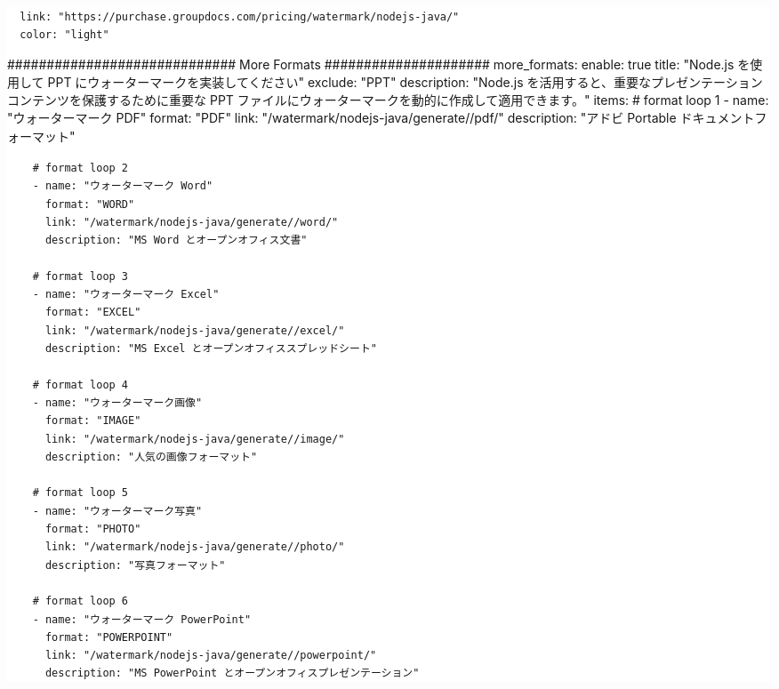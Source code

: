       link: "https://purchase.groupdocs.com/pricing/watermark/nodejs-java/"
      color: "light"


############################# More Formats #####################
more_formats:
    enable: true
    title: "Node.js を使用して PPT にウォーターマークを実装してください"
    exclude: "PPT"
    description: "Node.js を活用すると、重要なプレゼンテーションコンテンツを保護するために重要な PPT ファイルにウォーターマークを動的に作成して適用できます。"
    items: 
        # format loop 1
        - name: "ウォーターマーク PDF"
          format: "PDF"
          link: "/watermark/nodejs-java/generate//pdf/"
          description: "アドビ Portable ドキュメントフォーマット"

        # format loop 2
        - name: "ウォーターマーク Word"
          format: "WORD"
          link: "/watermark/nodejs-java/generate//word/"
          description: "MS Word とオープンオフィス文書"
          
        # format loop 3
        - name: "ウォーターマーク Excel"
          format: "EXCEL"
          link: "/watermark/nodejs-java/generate//excel/"
          description: "MS Excel とオープンオフィススプレッドシート"

        # format loop 4
        - name: "ウォーターマーク画像"
          format: "IMAGE"
          link: "/watermark/nodejs-java/generate//image/"
          description: "人気の画像フォーマット"

        # format loop 5
        - name: "ウォーターマーク写真"
          format: "PHOTO"
          link: "/watermark/nodejs-java/generate//photo/"
          description: "写真フォーマット"

        # format loop 6
        - name: "ウォーターマーク PowerPoint"
          format: "POWERPOINT"
          link: "/watermark/nodejs-java/generate//powerpoint/"
          description: "MS PowerPoint とオープンオフィスプレゼンテーション"
